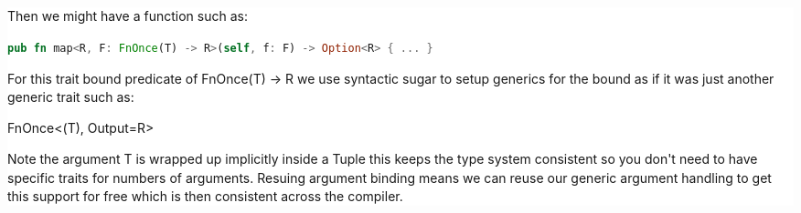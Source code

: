 Then we might have a function such as:

``` rust
pub fn map<R, F: FnOnce(T) -> R>(self, f: F) -> Option<R> { ... }
```

For this trait bound predicate of FnOnce(T) -\> R we use syntactic sugar
to setup generics for the bound as if it was just another generic trait
such as:

FnOnce\<(T), Output=R\>

Note the argument T is wrapped up implicitly inside a Tuple this keeps
the type system consistent so you don't need to have specific traits for
numbers of arguments. Resuing argument binding means we can reuse our
generic argument handling to get this support for free which is then
consistent across the compiler.
